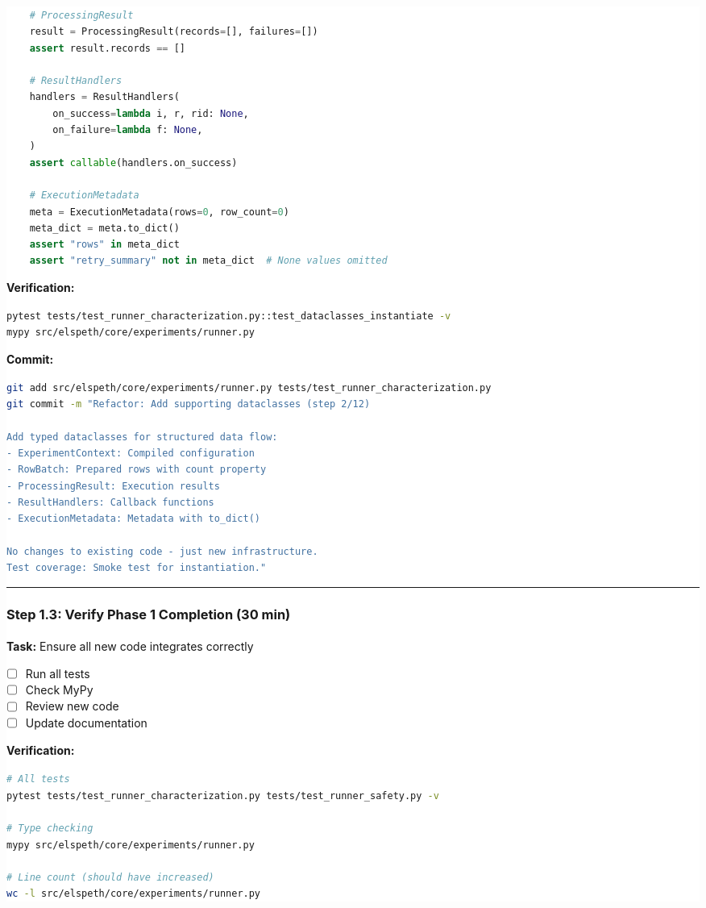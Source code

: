 ```python
    # ProcessingResult
    result = ProcessingResult(records=[], failures=[])
    assert result.records == []

    # ResultHandlers
    handlers = ResultHandlers(
        on_success=lambda i, r, rid: None,
        on_failure=lambda f: None,
    )
    assert callable(handlers.on_success)

    # ExecutionMetadata
    meta = ExecutionMetadata(rows=0, row_count=0)
    meta_dict = meta.to_dict()
    assert "rows" in meta_dict
    assert "retry_summary" not in meta_dict  # None values omitted
```

**Verification:**
```bash
pytest tests/test_runner_characterization.py::test_dataclasses_instantiate -v
mypy src/elspeth/core/experiments/runner.py
```

**Commit:**
```bash
git add src/elspeth/core/experiments/runner.py tests/test_runner_characterization.py
git commit -m "Refactor: Add supporting dataclasses (step 2/12)

Add typed dataclasses for structured data flow:
- ExperimentContext: Compiled configuration
- RowBatch: Prepared rows with count property
- ProcessingResult: Execution results
- ResultHandlers: Callback functions
- ExecutionMetadata: Metadata with to_dict()

No changes to existing code - just new infrastructure.
Test coverage: Smoke test for instantiation."
```

---

### Step 1.3: Verify Phase 1 Completion (30 min)

**Task:** Ensure all new code integrates correctly

- [ ] Run all tests
- [ ] Check MyPy
- [ ] Review new code
- [ ] Update documentation

**Verification:**
```bash
# All tests
pytest tests/test_runner_characterization.py tests/test_runner_safety.py -v

# Type checking
mypy src/elspeth/core/experiments/runner.py

# Line count (should have increased)
wc -l src/elspeth/core/experiments/runner.py
```
